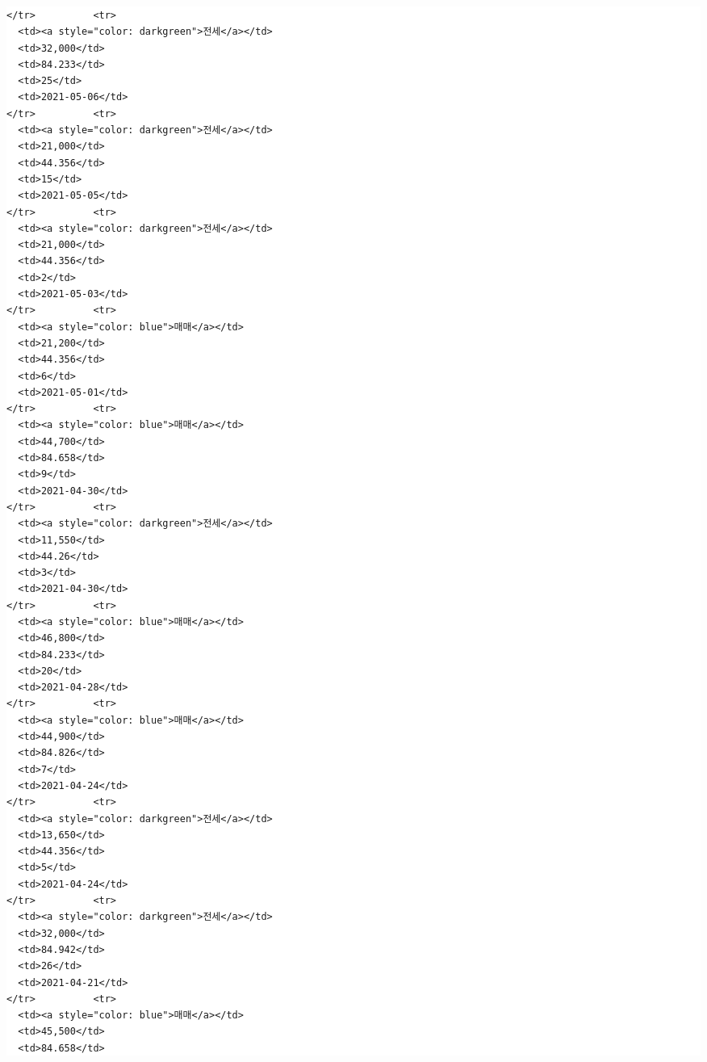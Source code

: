     </tr>          <tr>
      <td><a style="color: darkgreen">전세</a></td>
      <td>32,000</td>
      <td>84.233</td>
      <td>25</td>
      <td>2021-05-06</td>
    </tr>          <tr>
      <td><a style="color: darkgreen">전세</a></td>
      <td>21,000</td>
      <td>44.356</td>
      <td>15</td>
      <td>2021-05-05</td>
    </tr>          <tr>
      <td><a style="color: darkgreen">전세</a></td>
      <td>21,000</td>
      <td>44.356</td>
      <td>2</td>
      <td>2021-05-03</td>
    </tr>          <tr>
      <td><a style="color: blue">매매</a></td>
      <td>21,200</td>
      <td>44.356</td>
      <td>6</td>
      <td>2021-05-01</td>
    </tr>          <tr>
      <td><a style="color: blue">매매</a></td>
      <td>44,700</td>
      <td>84.658</td>
      <td>9</td>
      <td>2021-04-30</td>
    </tr>          <tr>
      <td><a style="color: darkgreen">전세</a></td>
      <td>11,550</td>
      <td>44.26</td>
      <td>3</td>
      <td>2021-04-30</td>
    </tr>          <tr>
      <td><a style="color: blue">매매</a></td>
      <td>46,800</td>
      <td>84.233</td>
      <td>20</td>
      <td>2021-04-28</td>
    </tr>          <tr>
      <td><a style="color: blue">매매</a></td>
      <td>44,900</td>
      <td>84.826</td>
      <td>7</td>
      <td>2021-04-24</td>
    </tr>          <tr>
      <td><a style="color: darkgreen">전세</a></td>
      <td>13,650</td>
      <td>44.356</td>
      <td>5</td>
      <td>2021-04-24</td>
    </tr>          <tr>
      <td><a style="color: darkgreen">전세</a></td>
      <td>32,000</td>
      <td>84.942</td>
      <td>26</td>
      <td>2021-04-21</td>
    </tr>          <tr>
      <td><a style="color: blue">매매</a></td>
      <td>45,500</td>
      <td>84.658</td>
